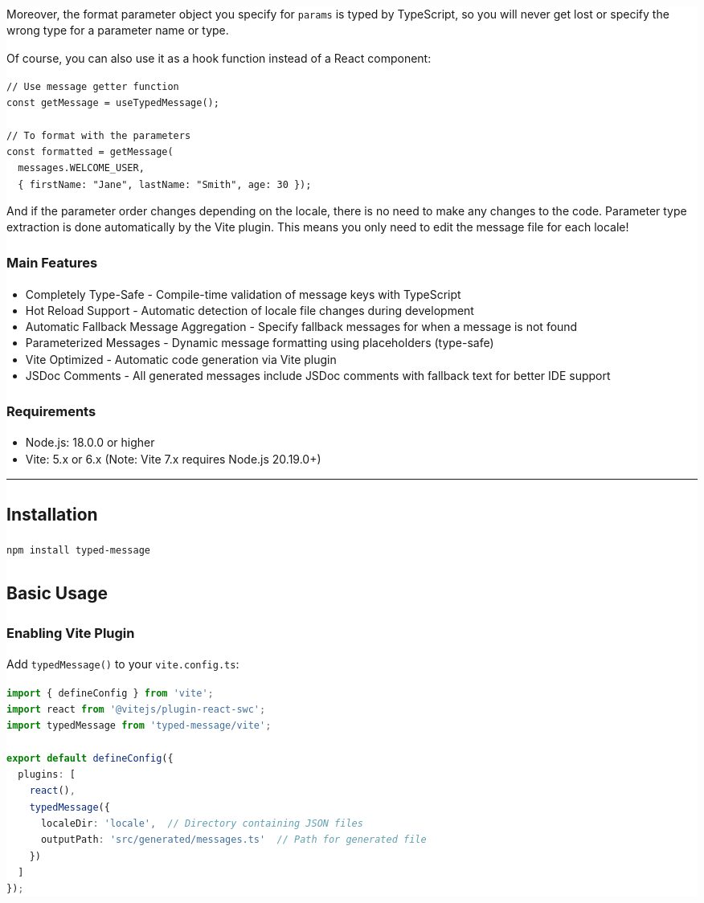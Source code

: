 Moreover, the format parameter object you specify for ``params`` is typed by TypeScript, so you will never get lost or specify the wrong type for a parameter name or type.

Of course, you can also use it as a hook function instead of a React component:

```tsx
// Use message getter function
const getMessage = useTypedMessage();

// To format with the parameters
const formatted = getMessage(
  messages.WELCOME_USER,
  { firstName: "Jane", lastName: "Smith", age: 30 });
```

And if the parameter order changes depending on the locale, there is no need to make any changes to the code.
Parameter type extraction is done automatically by the Vite plugin. This means you only need to edit the message file for each locale!

### Main Features

- Completely Type-Safe - Compile-time validation of message keys with TypeScript
- Hot Reload Support - Automatic detection of locale file changes during development
- Automatic Fallback Message Aggregation - Specify fallback messages for when a message is not found
- Parameterized Messages - Dynamic message formatting using placeholders (type-safe)
- Vite Optimized - Automatic code generation via Vite plugin
- JSDoc Comments - All generated messages include JSDoc comments with fallback text for better IDE support

### Requirements

- Node.js: 18.0.0 or higher
- Vite: 5.x or 6.x (Note: Vite 7.x requires Node.js 20.19.0+)

----

## Installation

```bash
npm install typed-message
```

## Basic Usage

### Enabling Vite Plugin

Add `typedMessage()` to your `vite.config.ts`:

```typescript
import { defineConfig } from 'vite';
import react from '@vitejs/plugin-react-swc';
import typedMessage from 'typed-message/vite';

export default defineConfig({
  plugins: [
    react(),
    typedMessage({
      localeDir: 'locale',  // Directory containing JSON files
      outputPath: 'src/generated/messages.ts'  // Path for generated file
    })
  ]
});
```
